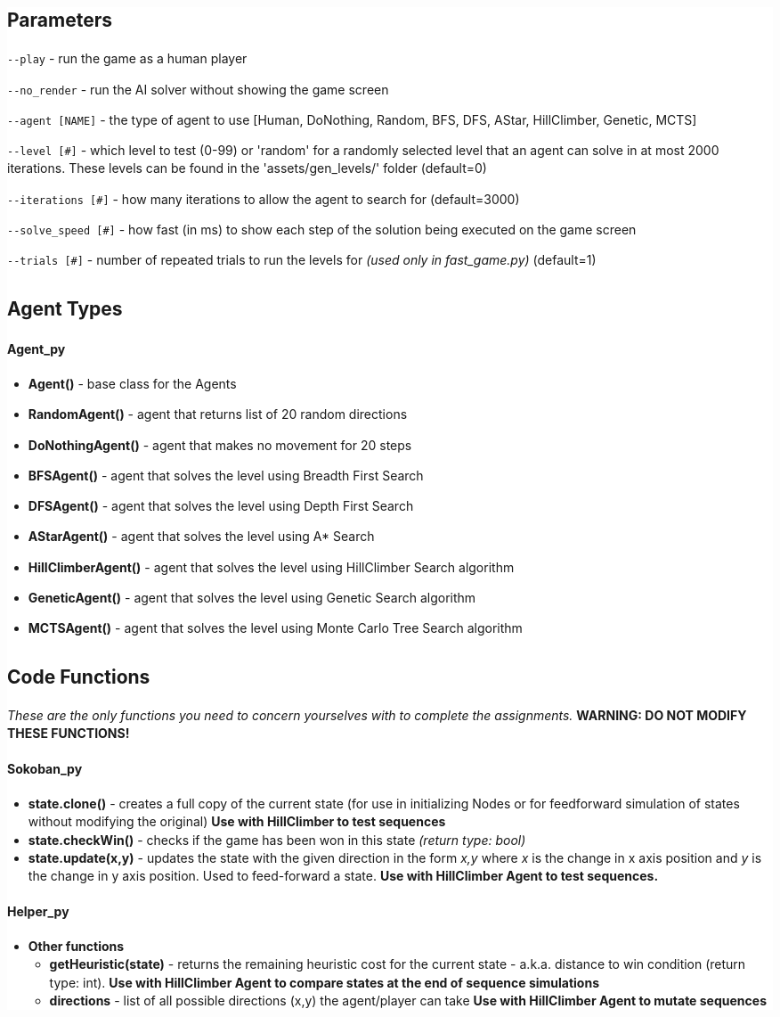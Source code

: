 ## Parameters
`--play` - run the game as a human player

`--no_render` - run the AI solver without showing the game screen 

`--agent [NAME]`  - the type of agent to use [Human, DoNothing, Random, BFS, DFS, AStar, HillClimber, Genetic, MCTS]

`--level [#]` - which level to test (0-99) or 'random' for a randomly selected level that an agent can solve in at most 2000 iterations. These levels can be found in the 'assets/gen_levels/' folder (default=0)

`--iterations [#]` - how many iterations to allow the agent to search for (default=3000)

`--solve_speed [#]` - how fast (in ms) to show each step of the solution being executed on the game screen 

`--trials [#]` - number of repeated trials to run the levels for _(used only in fast_game.py)_ (default=1)

## Agent Types

#### Agent_py
* **Agent()** - base class for the Agents
* **RandomAgent()** - agent that returns list of 20 random directions
* **DoNothingAgent()** - agent that makes no movement for 20 steps

* **BFSAgent()** - agent that solves the level using Breadth First Search
* **DFSAgent()** - agent that solves the level using Depth First Search
* **AStarAgent()** - agent that solves the level using A* Search
* **HillClimberAgent()** - agent that solves the level using HillClimber Search algorithm
* **GeneticAgent()** - agent that solves the level using Genetic Search algorithm
* **MCTSAgent()** - agent that solves the level using Monte Carlo Tree Search algorithm


## Code Functions 
_These are the only functions you need to concern yourselves with to complete the assignments._
**WARNING: DO NOT MODIFY THESE FUNCTIONS!**

#### Sokoban_py
* **state.clone()** - creates a full copy of the current state (for use in initializing Nodes or for feedforward simulation of states without modifying the original) **Use with HillClimber to test sequences**
* **state.checkWin()** - checks if the game has been won in this state _(return type: bool)_
* **state.update(x,y)** - updates the state with the given direction in the form _x,y_ where _x_ is the change in x axis position and _y_ is the change in y axis position. Used to feed-forward a state. **Use with HillClimber Agent to test sequences.**

#### Helper_py
* **Other functions**
   * **getHeuristic(state)** - returns the remaining heuristic cost for the current state - a.k.a. distance to win condition (return type: int). **Use with HillClimber Agent to compare states at the end of sequence simulations**
   * **directions** - list of all possible directions (x,y) the agent/player can take **Use with HillClimber Agent to mutate sequences**
